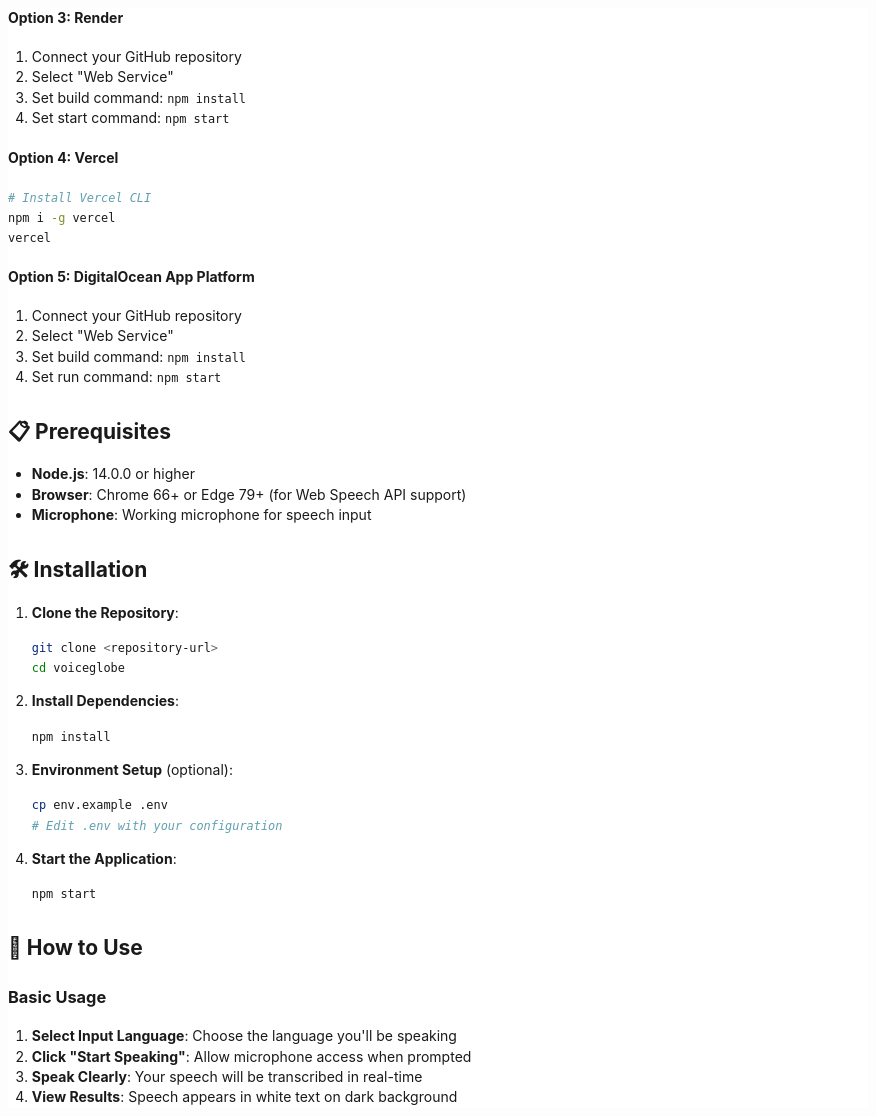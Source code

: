 #### Option 3: Render
1. Connect your GitHub repository
2. Select "Web Service"
3. Set build command: `npm install`
4. Set start command: `npm start`

#### Option 4: Vercel
```bash
# Install Vercel CLI
npm i -g vercel
vercel
```

#### Option 5: DigitalOcean App Platform
1. Connect your GitHub repository
2. Select "Web Service"
3. Set build command: `npm install`
4. Set run command: `npm start`

## 📋 Prerequisites

- **Node.js**: 14.0.0 or higher
- **Browser**: Chrome 66+ or Edge 79+ (for Web Speech API support)
- **Microphone**: Working microphone for speech input

## 🛠️ Installation

1. **Clone the Repository**:
   ```bash
   git clone <repository-url>
   cd voiceglobe
   ```

2. **Install Dependencies**:
   ```bash
   npm install
   ```

3. **Environment Setup** (optional):
   ```bash
   cp env.example .env
   # Edit .env with your configuration
   ```

4. **Start the Application**:
   ```bash
   npm start
   ```

## 🎯 How to Use

### Basic Usage
1. **Select Input Language**: Choose the language you'll be speaking
2. **Click "Start Speaking"**: Allow microphone access when prompted
3. **Speak Clearly**: Your speech will be transcribed in real-time
4. **View Results**: Speech appears in white text on dark background

